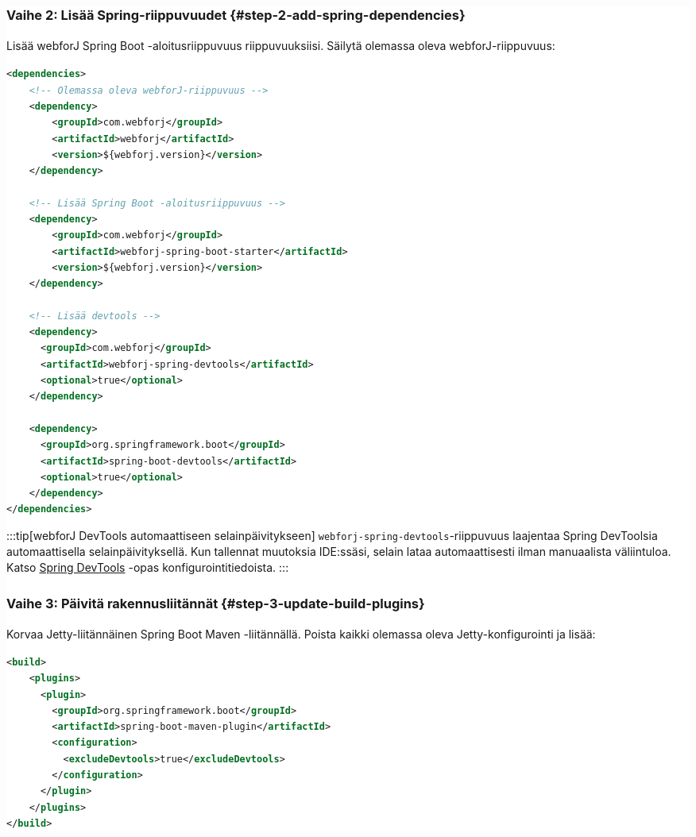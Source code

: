 ### Vaihe 2: Lisää Spring-riippuvuudet {#step-2-add-spring-dependencies}

Lisää webforJ Spring Boot -aloitusriippuvuus riippuvuuksiisi. Säilytä olemassa oleva webforJ-riippuvuus:

```xml title="pom.xml"
<dependencies>
    <!-- Olemassa oleva webforJ-riippuvuus -->
    <dependency>
        <groupId>com.webforj</groupId>
        <artifactId>webforj</artifactId>
        <version>${webforj.version}</version>
    </dependency>
    
    <!-- Lisää Spring Boot -aloitusriippuvuus -->
    <dependency>
        <groupId>com.webforj</groupId>
        <artifactId>webforj-spring-boot-starter</artifactId>
        <version>${webforj.version}</version>
    </dependency>

    <!-- Lisää devtools -->
    <dependency>
      <groupId>com.webforj</groupId>
      <artifactId>webforj-spring-devtools</artifactId>
      <optional>true</optional>
    </dependency>

    <dependency>
      <groupId>org.springframework.boot</groupId>
      <artifactId>spring-boot-devtools</artifactId>
      <optional>true</optional>
    </dependency>
</dependencies>
```

:::tip[webforJ DevTools automaattiseen selainpäivitykseen]
`webforj-spring-devtools`-riippuvuus laajentaa Spring DevToolsia automaattisella selainpäivityksellä. Kun tallennat muutoksia IDE:ssäsi, selain lataa automaattisesti ilman manuaalista väliintuloa. Katso [Spring DevTools](spring-devtools) -opas konfigurointitiedoista.
:::

### Vaihe 3: Päivitä rakennusliitännät {#step-3-update-build-plugins}

Korvaa Jetty-liitännäinen Spring Boot Maven -liitännällä. Poista kaikki olemassa oleva Jetty-konfigurointi ja lisää:

```xml title="pom.xml"
<build>
    <plugins>
      <plugin>
        <groupId>org.springframework.boot</groupId>
        <artifactId>spring-boot-maven-plugin</artifactId>
        <configuration>
          <excludeDevtools>true</excludeDevtools>
        </configuration>
      </plugin>
    </plugins>
</build>
```
